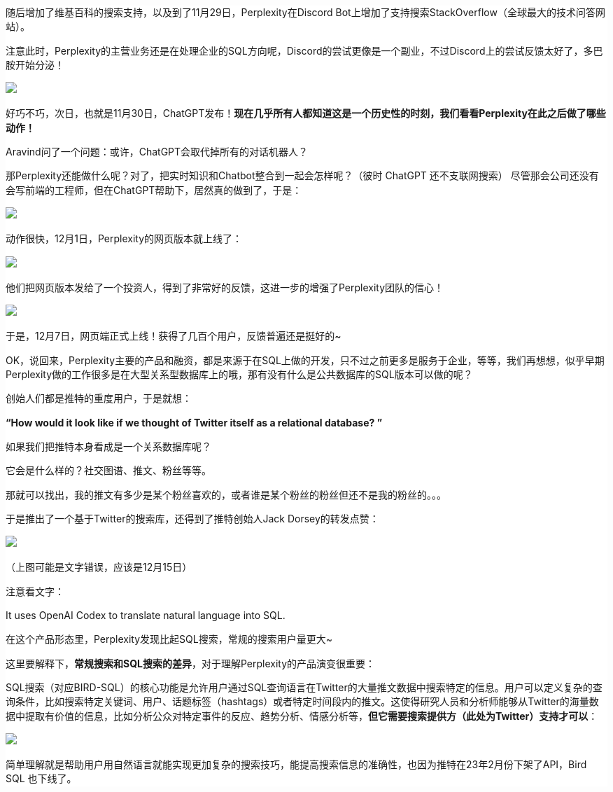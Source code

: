 随后增加了维基百科的搜索支持，以及到了11月29日，Perplexity在Discord Bot上增加了支持搜索StackOverflow（全球最大的技术问答网站）。

注意此时，Perplexity的主营业务还是在处理企业的SQL方向呢，Discord的尝试更像是一个副业，不过Discord上的尝试反馈太好了，多巴胺开始分泌！

![](https://image.woshipm.com/wp-files/2024/02/AeBEzMsQ7DhCiPmg19Xt.png)

好巧不巧，次日，也就是11月30日，ChatGPT发布！**现在几乎所有人都知道这是一个历史性的时刻，我们看看Perplexity在此之后做了哪些动作！**

Aravind问了一个问题：或许，ChatGPT会取代掉所有的对话机器人？

那Perplexity还能做什么呢？对了，把实时知识和Chatbot整合到一起会怎样呢？（彼时 ChatGPT 还不支联网搜索） 尽管那会公司还没有会写前端的工程师，但在ChatGPT帮助下，居然真的做到了，于是：

![](https://image.woshipm.com/wp-files/2024/02/Ps2qMMbkKrTq86qLXvQ6.png)

动作很快，12月1日，Perplexity的网页版本就上线了：

![](https://image.woshipm.com/wp-files/2024/02/Dpi9URZpMakoXV5HdATi.png)

他们把网页版本发给了一个投资人，得到了非常好的反馈，这进一步的增强了Perplexity团队的信心！

![](https://image.woshipm.com/wp-files/2024/02/L5Z3h7PAWfkyYNEhx0cc.png)

于是，12月7日，网页端正式上线！获得了几百个用户，反馈普遍还是挺好的~

OK，说回来，Perplexity主要的产品和融资，都是来源于在SQL上做的开发，只不过之前更多是服务于企业，等等，我们再想想，似乎早期Perplexity做的工作很多是在大型关系型数据库上的哦，那有没有什么是公共数据库的SQL版本可以做的呢？

创始人们都是推特的重度用户，于是就想：

**“How would it look like if we thought of Twitter itself as a relational database? ”**

如果我们把推特本身看成是一个关系数据库呢？

它会是什么样的？社交图谱、推文、粉丝等等。

那就可以找出，我的推文有多少是某个粉丝喜欢的，或者谁是某个粉丝的粉丝但还不是我的粉丝的。。。

于是推出了一个基于Twitter的搜索库，还得到了推特创始人Jack Dorsey的转发点赞：

![](https://image.woshipm.com/wp-files/2024/02/P8axgxAaiwnUMYuqsxBc.png)

（上图可能是文字错误，应该是12月15日）

注意看文字：

It uses OpenAI Codex to translate natural language into SQL.

在这个产品形态里，Perplexity发现比起SQL搜索，常规的搜索用户量更大~

这里要解释下，**常规搜索和SQL搜索的差异**，对于理解Perplexity的产品演变很重要：

SQL搜索（对应BIRD-SQL）的核心功能是允许用户通过SQL查询语言在Twitter的大量推文数据中搜索特定的信息。用户可以定义复杂的查询条件，比如搜索特定关键词、用户、话题标签（hashtags）或者特定时间段内的推文。这使得研究人员和分析师能够从Twitter的海量数据中提取有价值的信息，比如分析公众对特定事件的反应、趋势分析、情感分析等，**但它需要搜索提供方（此处为Twitter）支持才可以**：

![](https://image.woshipm.com/wp-files/2024/02/Usc4K068iBLahX02d9XJ.png)

简单理解就是帮助用户用自然语言就能实现更加复杂的搜索技巧，能提高搜索信息的准确性，也因为推特在23年2月份下架了API，Bird SQL 也下线了。
